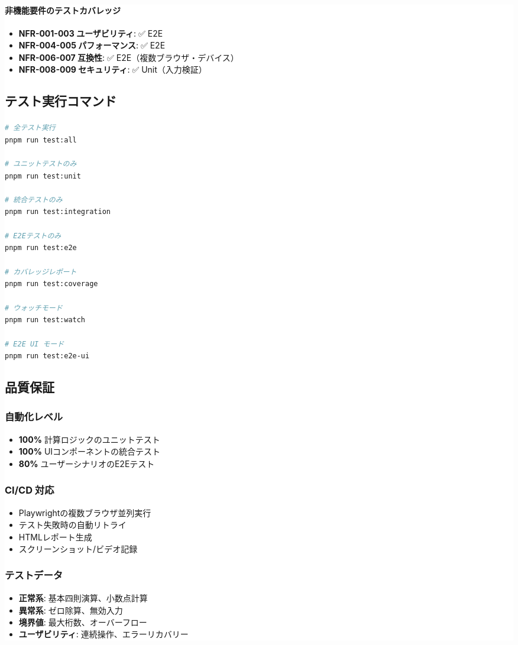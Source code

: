 #### 非機能要件のテストカバレッジ
- **NFR-001-003 ユーザビリティ**: ✅ E2E
- **NFR-004-005 パフォーマンス**: ✅ E2E
- **NFR-006-007 互換性**: ✅ E2E（複数ブラウザ・デバイス）
- **NFR-008-009 セキュリティ**: ✅ Unit（入力検証）

## テスト実行コマンド

```bash
# 全テスト実行
pnpm run test:all

# ユニットテストのみ
pnpm run test:unit

# 統合テストのみ  
pnpm run test:integration

# E2Eテストのみ
pnpm run test:e2e

# カバレッジレポート
pnpm run test:coverage

# ウォッチモード
pnpm run test:watch

# E2E UI モード
pnpm run test:e2e-ui
```

## 品質保証

### 自動化レベル
- **100%** 計算ロジックのユニットテスト
- **100%** UIコンポーネントの統合テスト
- **80%** ユーザーシナリオのE2Eテスト

### CI/CD 対応
- Playwrightの複数ブラウザ並列実行
- テスト失敗時の自動リトライ
- HTMLレポート生成
- スクリーンショット/ビデオ記録

### テストデータ
- **正常系**: 基本四則演算、小数点計算
- **異常系**: ゼロ除算、無効入力
- **境界値**: 最大桁数、オーバーフロー
- **ユーザビリティ**: 連続操作、エラーリカバリー
